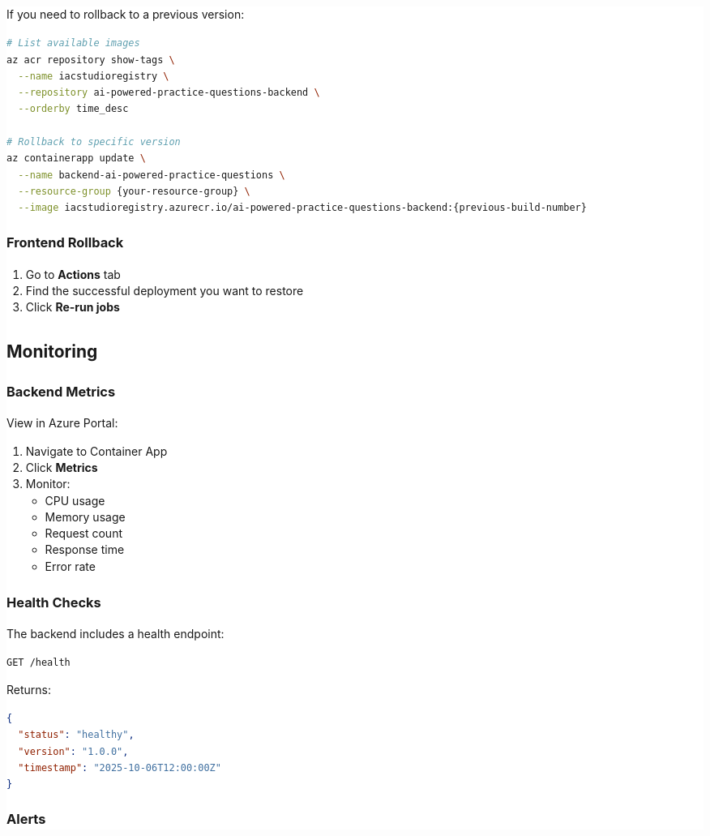 If you need to rollback to a previous version:

```bash
# List available images
az acr repository show-tags \
  --name iacstudioregistry \
  --repository ai-powered-practice-questions-backend \
  --orderby time_desc

# Rollback to specific version
az containerapp update \
  --name backend-ai-powered-practice-questions \
  --resource-group {your-resource-group} \
  --image iacstudioregistry.azurecr.io/ai-powered-practice-questions-backend:{previous-build-number}
```

### Frontend Rollback

1. Go to **Actions** tab
2. Find the successful deployment you want to restore
3. Click **Re-run jobs**

## Monitoring

### Backend Metrics

View in Azure Portal:
1. Navigate to Container App
2. Click **Metrics**
3. Monitor:
   - CPU usage
   - Memory usage
   - Request count
   - Response time
   - Error rate

### Health Checks

The backend includes a health endpoint:
```
GET /health
```

Returns:
```json
{
  "status": "healthy",
  "version": "1.0.0",
  "timestamp": "2025-10-06T12:00:00Z"
}
```

### Alerts
